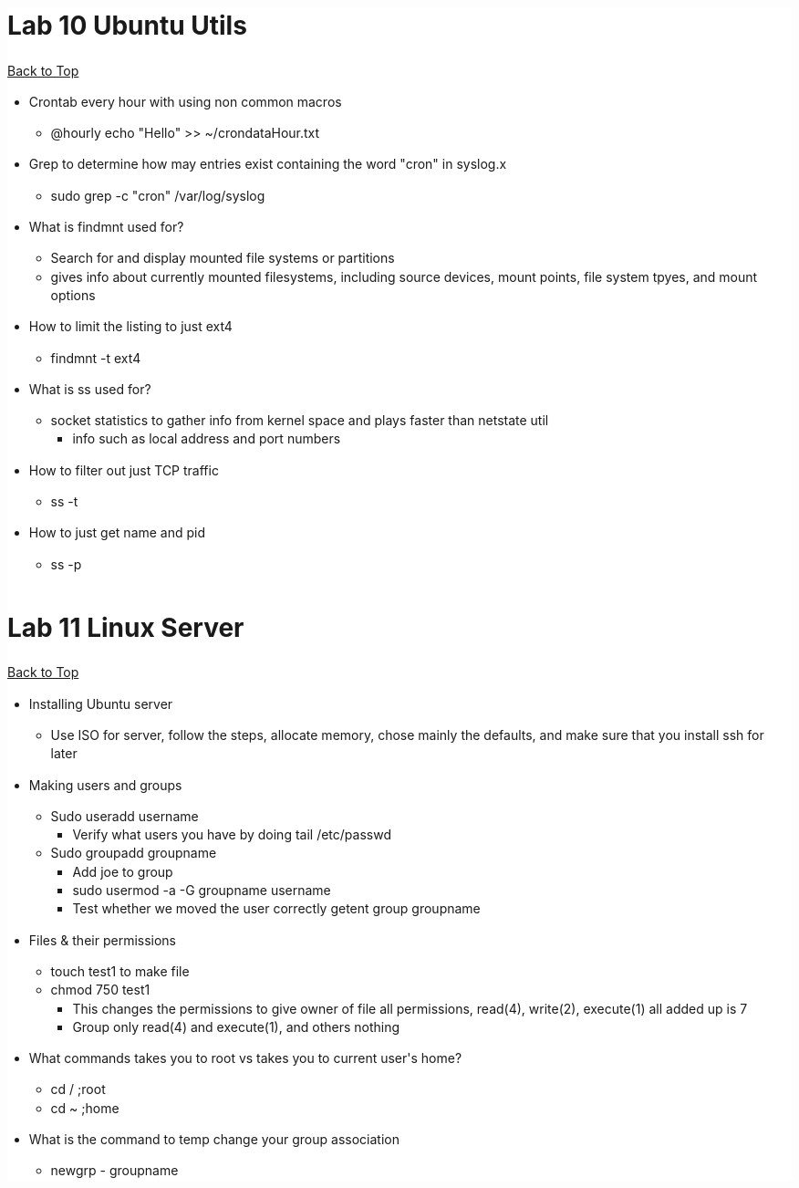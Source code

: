 # Lab 10 Ubuntu Utils 
[Back to Top](#table-of-contents)
* Crontab every hour with using non common macros
  * @hourly echo "Hello" >> ~/crondataHour.txt
 
* Grep to determine how may entries exist containing the word "cron" in syslog.x
  * sudo grep -c "cron" /var/log/syslog
 
* What is findmnt used for?
  * Search for and display mounted file systems or partitions
  * gives info about currently mounted filesystems, including source devices, mount points, file system tpyes, and mount options

* How to limit the listing to just ext4
  * findmnt -t ext4
 
* What is ss used for?
  * socket statistics to gather info from kernel space and plays faster than netstate util
    * info such as local address and port numbers
   
* How to filter out just TCP traffic
  * ss -t
 
* How to just get name and pid
  * ss -p

 # Lab 11 Linux Server
 [Back to Top](#table-of-contents)
* Installing Ubuntu server
  * Use ISO for server, follow the steps, allocate memory, chose mainly the defaults, and make sure that you install ssh for later

* Making users and groups
  * Sudo useradd username
    * Verify what users you have by doing tail /etc/passwd
  * Sudo groupadd groupname
    * Add joe to group
    * sudo usermod -a -G groupname username
    * Test whether we moved the user correctly getent group groupname

* Files & their permissions
  * touch test1 to make file
  * chmod 750 test1
    * This changes the permissions to give owner of file all permissions, read(4), write(2), execute(1) all added up is 7
    * Group only read(4) and execute(1), and others nothing
   
* What commands takes you to root vs takes you to current user's home?
    * cd / ;root
    * cd ~ ;home
   
* What is the command to temp change your group association
  * newgrp - groupname
